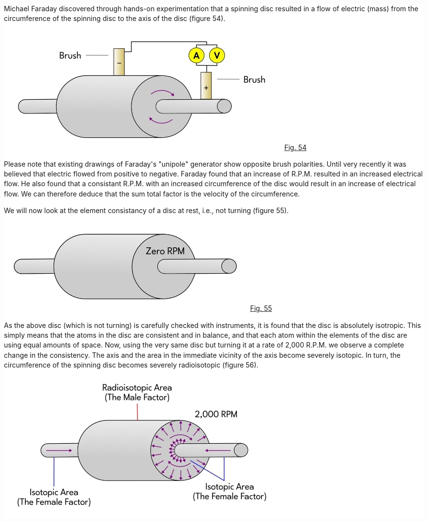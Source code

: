 Michael Faraday discovered through hands-on experimentation that a spinning disc resulted in a flow of electric (mass) from the circumference of the spinning disc to the axis of the disc (figure 54).  

![](/img/fig54.jpg)
[Fig. 54][fig54]

<div id="fig54"></div>

[fig54]: #fig54

Please note that existing drawings of Faraday's "unipole" generator show opposite brush polarities. Until very recently it was believed that electric flowed from positive to negative. Faraday found that an increase of R.P.M. resulted in an increased electrical flow. He also found that a consistant R.P.M. with an increased circumference of the disc would result in an increase of electrical flow. We can therefore deduce that the sum total factor is the velocity of the circumference.  

We will now look at the element consistancy of a disc at rest, i.e., not turning (figure 55).  

![](/img/fig55.jpg)
[Fig. 55][fig55]

<div id="fig55"></div>

[fig55]: #fig55

As the above disc (which is not turning) is carefully checked with instruments, it is found that the disc is absolutely isotropic. This simply means that the atoms in the disc are consistent and in balance, and that each atom within the elements of the disc are using equal amounts of space. Now, using the very same disc but turning it at a rate of 2,000 R.P.M. we observe a complete change in the consistency. The axis and the area in the immediate vicinity of the axis become severely isotopic. In turn, the circumference of the spinning disc becomes severely radioisotopic (figure 56).  

![](/img/fig56.jpg)

[fig43]: #fig43
[fig44]: #fig44
[fig45]: #fig45
[fig46]: #fig46
[fig47]: #fig47
[fig48]: #fig48
[fig49]: #fig49
[fig50]: #fig50
[fig51]: #fig51
[fig52]: #fig52
[fig53]: #fig53
[fig56]: #fig56
[fig57]: #fig57
[fig58]: #fig58
[fig59]: #fig59
[fig60]: #fig60
[fig61]: #fig61
[fig62]: #fig62
[^1]: Michael Faraday: born 1791, died 1867, aged 75. Son of a blacksmith. Michael Faraday, one of the world's greatest experimental physicist, is known as the father of the electric motor, electric generator, electric transformer, and electrolysis. He wrote the "Law of Induction" and is known for the "Faraday Effect". Famously "failed 1000 times" each of which he wrote and kept notes on.
[^2]: "apocryphal" generally refers to stories or statements that are of doubtful origin or authenticity, often because they are not mentioned in other reliable sources. In this case, the author wants to convey that their tests and the resulting conclusions <i>are</i> reliable and not based on unsubstantiated or questionable information.
[^3]: vortex: a circular or swirling motion or flow. the term "vortex" is used to describe the swirling or circular motion of the gravitational flow as it moves around and re-enters the falling body.